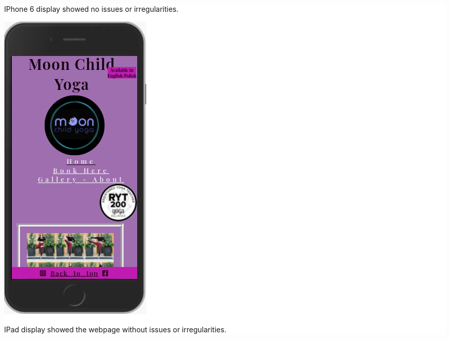 
IPhone 6 display showed no issues or irregularities.

![IPhone 6/7/8 Display](readme-images/iphone-screen.png?raw=true)

IPad display showed the webpage without issues or irregularities.
